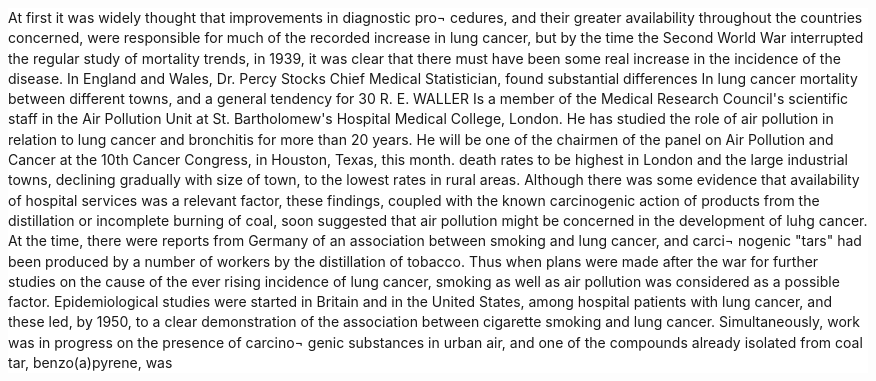 At first it was widely thought that
improvements in diagnostic pro¬
cedures, and their greater availability
throughout the countries concerned,
were responsible for much of the
recorded increase in lung cancer, but
by the time the Second World War
interrupted the regular study of
mortality trends, in 1939, it was clear
that there must have been some real
increase in the incidence of the
disease.
In England and Wales, Dr. Percy
Stocks Chief Medical Statistician,
found substantial differences In lung
cancer mortality between different
towns, and a general tendency for
30
R. E. WALLER Is a member of the Medical
Research Council's scientific staff in the
Air Pollution Unit at St. Bartholomew's
Hospital Medical College, London. He
has studied the role of air pollution in
relation to lung cancer and bronchitis for
more than 20 years. He will be one of
the chairmen of the panel on Air Pollution
and Cancer at the 10th Cancer Congress,
in Houston, Texas, this month.
death rates to be highest in London
and the large industrial towns,
declining gradually with size of town,
to the lowest rates in rural areas.
Although there was some evidence
that availability of hospital services
was a relevant factor, these findings,
coupled with the known carcinogenic
action of products from the distillation
or incomplete burning of coal, soon
suggested that air pollution might be
concerned in the development of luhg
cancer.
At the time, there were reports from
Germany of an association between
smoking and lung cancer, and carci¬
nogenic "tars" had been produced
by a number of workers by the
distillation of tobacco. Thus when
plans were made after the war for
further studies on the cause of the
ever rising incidence of lung cancer,
smoking as well as air pollution was
considered as a possible factor.
Epidemiological studies were started
in Britain and in the United States,
among hospital patients with lung
cancer, and these led, by 1950, to a
clear demonstration of the association
between cigarette smoking and lung
cancer.
Simultaneously, work was in
progress on the presence of carcino¬
genic substances in urban air, and
one of the compounds already isolated
from coal tar, benzo(a)pyrene, was
